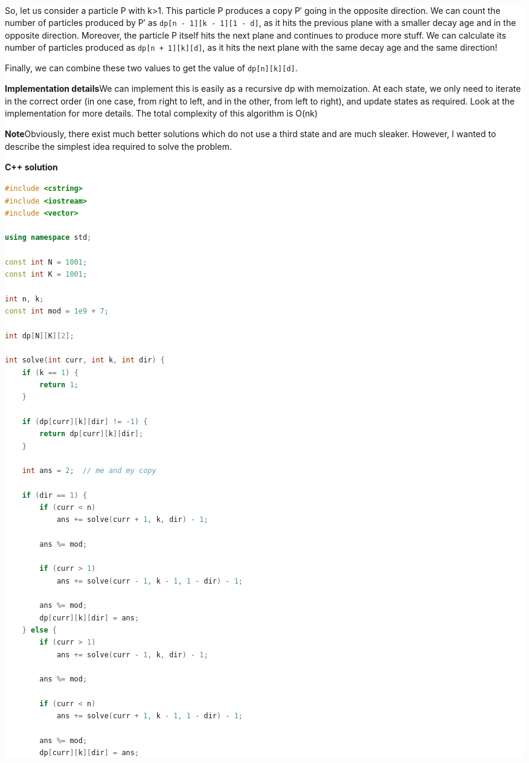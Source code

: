So, let us consider a particle P with k>1. This particle P produces a copy P′ going in the opposite direction. We can count the number of particles produced by P′ as `dp[n - 1][k - 1][1 - d]`, as it hits the previous plane with a smaller decay age and in the opposite direction. Moreover, the particle P itself hits the next plane and continues to produce more stuff. We can calculate its number of particles produced as `dp[n + 1][k][d]`, as it hits the next plane with the same decay age and the same direction!

Finally, we can combine these two values to get the value of `dp[n][k][d]`.

 **Implementation details**We can implement this is easily as a recursive dp with memoization. At each state, we only need to iterate in the correct order (in one case, from right to left, and in the other, from left to right), and update states as required. Look at the implementation for more details. The total complexity of this algorithm is O(nk)

 **Note**Obviously, there exist much better solutions which do not use a third state and are much sleaker. However, I wanted to describe the simplest idea required to solve the problem.

 **C++ solution**
```cpp
#include <cstring>
#include <iostream>
#include <vector>

using namespace std;

const int N = 1001;
const int K = 1001;

int n, k;
const int mod = 1e9 + 7;

int dp[N][K][2];

int solve(int curr, int k, int dir) {
    if (k == 1) {
        return 1;
    }

    if (dp[curr][k][dir] != -1) {
        return dp[curr][k][dir];
    }

    int ans = 2;  // me and my copy

    if (dir == 1) {
        if (curr < n)
            ans += solve(curr + 1, k, dir) - 1;

        ans %= mod;

        if (curr > 1)
            ans += solve(curr - 1, k - 1, 1 - dir) - 1;

        ans %= mod;
        dp[curr][k][dir] = ans;
    } else {
        if (curr > 1)
            ans += solve(curr - 1, k, dir) - 1;

        ans %= mod;

        if (curr < n)
            ans += solve(curr + 1, k - 1, 1 - dir) - 1;

        ans %= mod;
        dp[curr][k][dir] = ans;
```